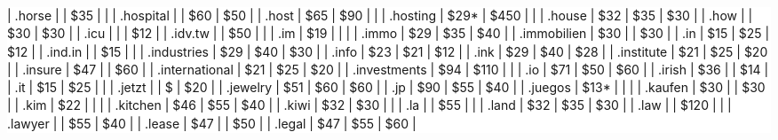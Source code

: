 | .horse         |       | $35      |     |
| .hospital      |       | $60      | $50 |
| .host          | $65   | $90      |     |
| .hosting       | $29\* | $450     |     |
| .house         | $32   | $35      | $30 |
| .how           |       | $30      | $30 |
| .icu           |       |          | $12 |
| .idv.tw        |       | $50      |     |
| .im            | $19   |          |     |
| .immo          | $29   | $35      | $40 |
| .immobilien    | $30   |          | $30 |
| .in            | $15   | $25      | $12 |
| .ind.in        |       | $15      |     |
| .industries    | $29   | $40      | $30 |
| .info          | $23   | $21      | $12 |
| .ink           | $29   | $40      | $28 |
| .institute     | $21   | $25      | $20 |
| .insure        | $47   |          | $60 |
| .international | $21   | $25      | $20 |
| .investments   | $94   | $110     |     |
| .io            | $71   | $50      | $60 |
| .irish         | $36   |          | $14 |
| .it            | $15   | $25      |     |
| .jetzt         |       | $        | $20 |
| .jewelry       | $51   | $60      | $60 |
| .jp            | $90   | $55      | $40 |
| .juegos        | $13\* |          |     |
| .kaufen        | $30   |          | $30 |
| .kim           | $22   |          |     |
| .kitchen       | $46   | $55      | $40 |
| .kiwi          | $32   | $30      |     |
| .la            |       | $55      |     |
| .land          | $32   | $35      | $30 |
| .law           |       | $120     |     |
| .lawyer        |       | $55      | $40 |
| .lease         | $47   |          | $50 |
| .legal         | $47   | $55      | $60 |